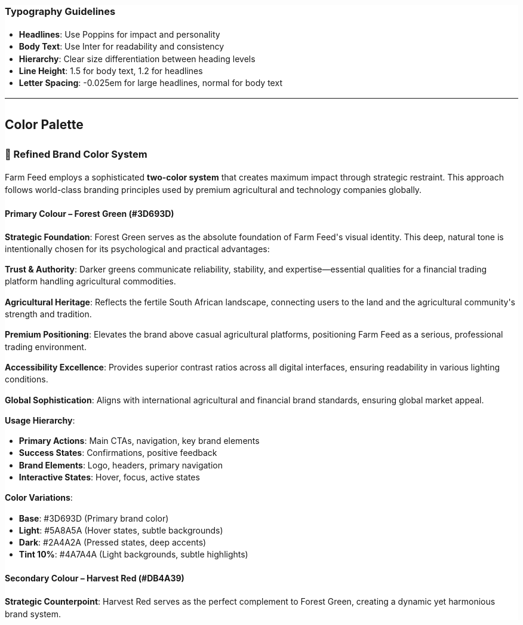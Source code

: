 ### Typography Guidelines
- **Headlines**: Use Poppins for impact and personality
- **Body Text**: Use Inter for readability and consistency
- **Hierarchy**: Clear size differentiation between heading levels
- **Line Height**: 1.5 for body text, 1.2 for headlines
- **Letter Spacing**: -0.025em for large headlines, normal for body text

---

## Color Palette

### 🎨 Refined Brand Color System

Farm Feed employs a sophisticated **two-color system** that creates maximum impact through strategic restraint. This approach follows world-class branding principles used by premium agricultural and technology companies globally.

#### Primary Colour – Forest Green (#3D693D)

**Strategic Foundation**: Forest Green serves as the absolute foundation of Farm Feed's visual identity. This deep, natural tone is intentionally chosen for its psychological and practical advantages:

**Trust & Authority**: Darker greens communicate reliability, stability, and expertise—essential qualities for a financial trading platform handling agricultural commodities.

**Agricultural Heritage**: Reflects the fertile South African landscape, connecting users to the land and the agricultural community's strength and tradition.

**Premium Positioning**: Elevates the brand above casual agricultural platforms, positioning Farm Feed as a serious, professional trading environment.

**Accessibility Excellence**: Provides superior contrast ratios across all digital interfaces, ensuring readability in various lighting conditions.

**Global Sophistication**: Aligns with international agricultural and financial brand standards, ensuring global market appeal.

**Usage Hierarchy**:
- **Primary Actions**: Main CTAs, navigation, key brand elements
- **Success States**: Confirmations, positive feedback
- **Brand Elements**: Logo, headers, primary navigation
- **Interactive States**: Hover, focus, active states

**Color Variations**:
- **Base**: #3D693D (Primary brand color)
- **Light**: #5A8A5A (Hover states, subtle backgrounds)
- **Dark**: #2A4A2A (Pressed states, deep accents)
- **Tint 10%**: #4A7A4A (Light backgrounds, subtle highlights)

#### Secondary Colour – Harvest Red (#DB4A39)

**Strategic Counterpoint**: Harvest Red serves as the perfect complement to Forest Green, creating a dynamic yet harmonious brand system.
